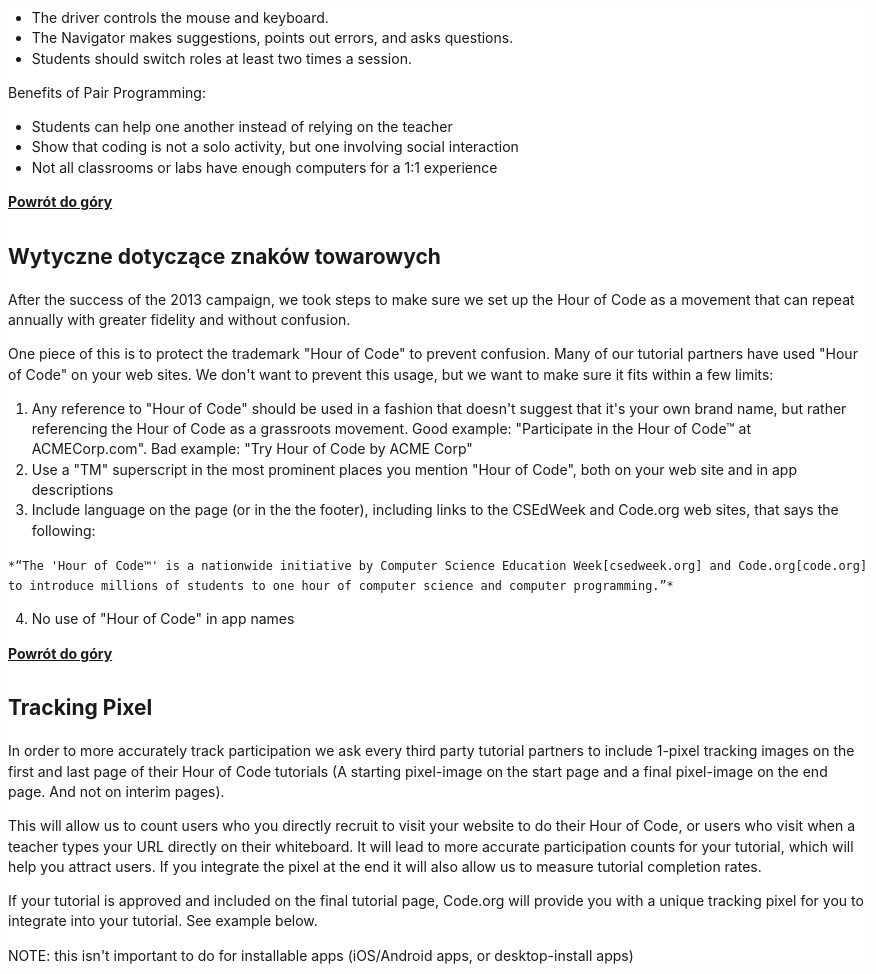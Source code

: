   * The driver controls the mouse and keyboard.
  * The Navigator makes suggestions, points out errors, and asks questions. 
  * Students should switch roles at least two times a session.

Benefits of Pair Programming:

  * Students can help one another instead of relying on the teacher
  * Show that coding is not a solo activity, but one involving social interaction
  * Not all classrooms or labs have enough computers for a 1:1 experience

[**Powrót do góry**](#top)

<a id="tm"></a>

## Wytyczne dotyczące znaków towarowych

After the success of the 2013 campaign, we took steps to make sure we set up the Hour of Code as a movement that can repeat annually with greater fidelity and without confusion.

One piece of this is to protect the trademark "Hour of Code" to prevent confusion. Many of our tutorial partners have used "Hour of Code" on your web sites. We don't want to prevent this usage, but we want to make sure it fits within a few limits:

  1. Any reference to "Hour of Code" should be used in a fashion that doesn't suggest that it's your own brand name, but rather referencing the Hour of Code as a grassroots movement. Good example: "Participate in the Hour of Code™ at ACMECorp.com". Bad example: "Try Hour of Code by ACME Corp"
  2. Use a "TM" superscript in the most prominent places you mention "Hour of Code", both on your web site and in app descriptions
  3. Include language on the page (or in the the footer), including links to the CSEdWeek and Code.org web sites, that says the following:
    
    *“The 'Hour of Code™' is a nationwide initiative by Computer Science Education Week[csedweek.org] and Code.org[code.org] to introduce millions of students to one hour of computer science and computer programming.”*

  4. No use of "Hour of Code" in app names

[**Powrót do góry**](#top)

<a id="pixel"></a>

## Tracking Pixel

In order to more accurately track participation we ask every third party tutorial partners to include 1-pixel tracking images on the first and last page of their Hour of Code tutorials (A starting pixel-image on the start page and a final pixel-image on the end page. And not on interim pages).

This will allow us to count users who you directly recruit to visit your website to do their Hour of Code, or users who visit when a teacher types your URL directly on their whiteboard. It will lead to more accurate participation counts for your tutorial, which will help you attract users. If you integrate the pixel at the end it will also allow us to measure tutorial completion rates.

If your tutorial is approved and included on the final tutorial page, Code.org will provide you with a unique tracking pixel for you to integrate into your tutorial. See example below.

NOTE: this isn't important to do for installable apps (iOS/Android apps, or desktop-install apps)
